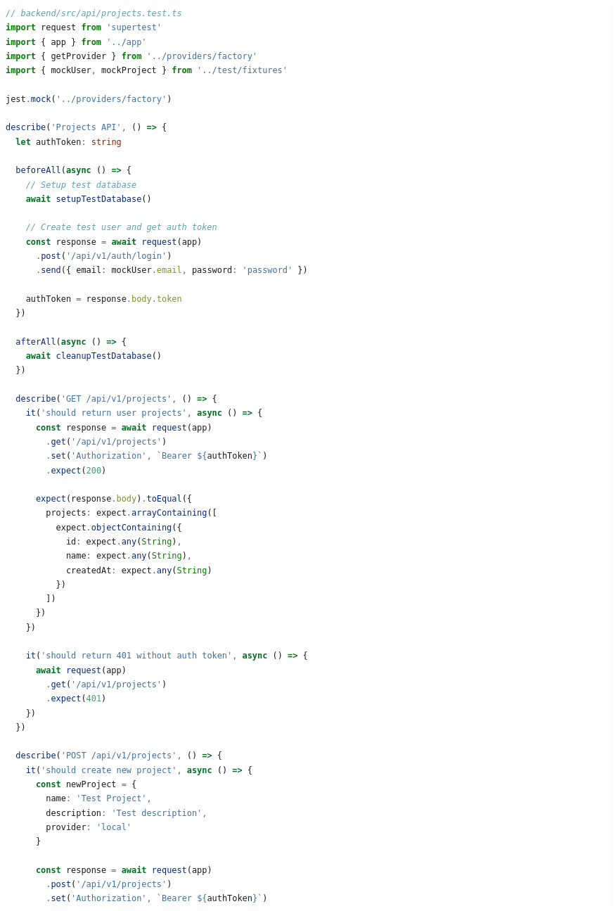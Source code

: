 ```typescript
// backend/src/api/projects.test.ts
import request from 'supertest'
import { app } from '../app'
import { getProvider } from '../providers/factory'
import { mockUser, mockProject } from '../test/fixtures'

jest.mock('../providers/factory')

describe('Projects API', () => {
  let authToken: string
  
  beforeAll(async () => {
    // Setup test database
    await setupTestDatabase()
    
    // Create test user and get auth token
    const response = await request(app)
      .post('/api/v1/auth/login')
      .send({ email: mockUser.email, password: 'password' })
    
    authToken = response.body.token
  })
  
  afterAll(async () => {
    await cleanupTestDatabase()
  })
  
  describe('GET /api/v1/projects', () => {
    it('should return user projects', async () => {
      const response = await request(app)
        .get('/api/v1/projects')
        .set('Authorization', `Bearer ${authToken}`)
        .expect(200)
      
      expect(response.body).toEqual({
        projects: expect.arrayContaining([
          expect.objectContaining({
            id: expect.any(String),
            name: expect.any(String),
            createdAt: expect.any(String)
          })
        ])
      })
    })
    
    it('should return 401 without auth token', async () => {
      await request(app)
        .get('/api/v1/projects')
        .expect(401)
    })
  })
  
  describe('POST /api/v1/projects', () => {
    it('should create new project', async () => {
      const newProject = {
        name: 'Test Project',
        description: 'Test description',
        provider: 'local'
      }
      
      const response = await request(app)
        .post('/api/v1/projects')
        .set('Authorization', `Bearer ${authToken}`)
```